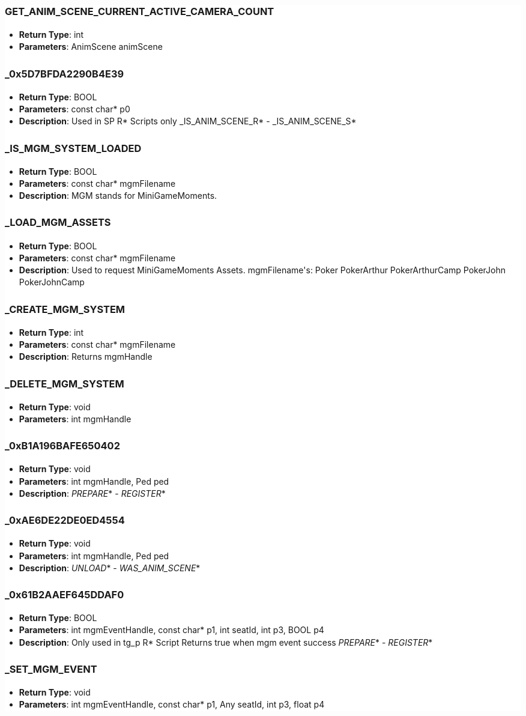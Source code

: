 ### GET_ANIM_SCENE_CURRENT_ACTIVE_CAMERA_COUNT
- **Return Type**: int
- **Parameters**: AnimScene animScene

### _0x5D7BFDA2290B4E39
- **Return Type**: BOOL
- **Parameters**: const char* p0
- **Description**: Used in SP R* Scripts only _IS_ANIM_SCENE_R* - _IS_ANIM_SCENE_S*

### _IS_MGM_SYSTEM_LOADED
- **Return Type**: BOOL
- **Parameters**: const char* mgmFilename
- **Description**: MGM stands for MiniGameMoments.

### _LOAD_MGM_ASSETS
- **Return Type**: BOOL
- **Parameters**: const char* mgmFilename
- **Description**: Used to request MiniGameMoments Assets.  mgmFilename's: Poker PokerArthur PokerArthurCamp PokerJohn PokerJohnCamp

### _CREATE_MGM_SYSTEM
- **Return Type**: int
- **Parameters**: const char* mgmFilename
- **Description**: Returns mgmHandle

### _DELETE_MGM_SYSTEM
- **Return Type**: void
- **Parameters**: int mgmHandle

### _0xB1A196BAFE650402
- **Return Type**: void
- **Parameters**: int mgmHandle, Ped ped
- **Description**: _PREPARE_* - _REGISTER_*

### _0xAE6DE22DE0ED4554
- **Return Type**: void
- **Parameters**: int mgmHandle, Ped ped
- **Description**: _UNLOAD_* - _WAS_ANIM_SCENE_*

### _0x61B2AAEF645DDAF0
- **Return Type**: BOOL
- **Parameters**: int mgmEventHandle, const char* p1, int seatId, int p3, BOOL p4
- **Description**: Only used in tg_p R* Script Returns true when mgm event success _PREPARE_* - _REGISTER_*

### _SET_MGM_EVENT
- **Return Type**: void
- **Parameters**: int mgmEventHandle, const char* p1, Any seatId, int p3, float p4
